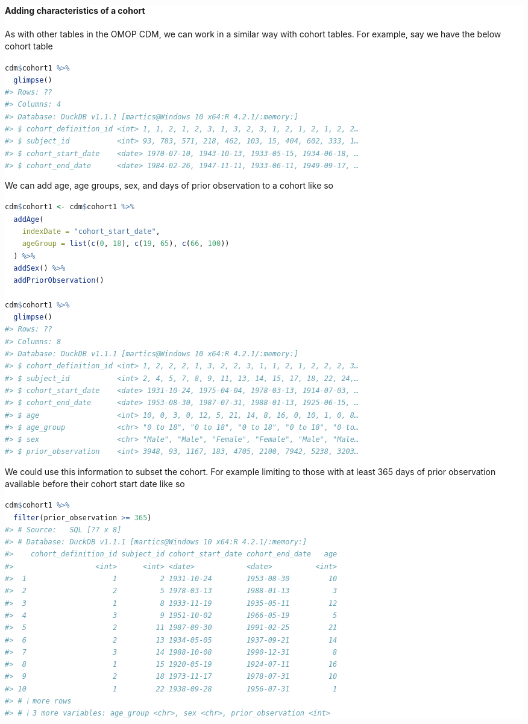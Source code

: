 #### Adding characteristics of a cohort

As with other tables in the OMOP CDM, we can work in a similar way with
cohort tables. For example, say we have the below cohort table

``` r
cdm$cohort1 %>%
  glimpse()
#> Rows: ??
#> Columns: 4
#> Database: DuckDB v1.1.1 [martics@Windows 10 x64:R 4.2.1/:memory:]
#> $ cohort_definition_id <int> 1, 1, 2, 1, 2, 3, 1, 3, 2, 3, 1, 2, 1, 2, 1, 2, 2…
#> $ subject_id           <int> 93, 783, 571, 218, 462, 103, 15, 404, 602, 333, 1…
#> $ cohort_start_date    <date> 1970-07-10, 1943-10-13, 1933-05-15, 1934-06-18, …
#> $ cohort_end_date      <date> 1984-02-26, 1947-11-11, 1933-06-11, 1949-09-17, …
```

We can add age, age groups, sex, and days of prior observation to a
cohort like so

``` r
cdm$cohort1 <- cdm$cohort1 %>%
  addAge(
    indexDate = "cohort_start_date",
    ageGroup = list(c(0, 18), c(19, 65), c(66, 100))
  ) %>%
  addSex() %>%
  addPriorObservation()

cdm$cohort1 %>%
  glimpse()
#> Rows: ??
#> Columns: 8
#> Database: DuckDB v1.1.1 [martics@Windows 10 x64:R 4.2.1/:memory:]
#> $ cohort_definition_id <int> 1, 2, 2, 2, 1, 3, 2, 2, 3, 1, 1, 2, 1, 2, 2, 2, 3…
#> $ subject_id           <int> 2, 4, 5, 7, 8, 9, 11, 13, 14, 15, 17, 18, 22, 24,…
#> $ cohort_start_date    <date> 1931-10-24, 1975-04-04, 1978-03-13, 1914-07-03, …
#> $ cohort_end_date      <date> 1953-08-30, 1987-07-31, 1988-01-13, 1925-06-15, …
#> $ age                  <int> 10, 0, 3, 0, 12, 5, 21, 14, 8, 16, 0, 10, 1, 0, 8…
#> $ age_group            <chr> "0 to 18", "0 to 18", "0 to 18", "0 to 18", "0 to…
#> $ sex                  <chr> "Male", "Male", "Female", "Female", "Male", "Male…
#> $ prior_observation    <int> 3948, 93, 1167, 183, 4705, 2100, 7942, 5238, 3203…
```

We could use this information to subset the cohort. For example limiting
to those with at least 365 days of prior observation available before
their cohort start date like so

``` r
cdm$cohort1 %>%
  filter(prior_observation >= 365)
#> # Source:   SQL [?? x 8]
#> # Database: DuckDB v1.1.1 [martics@Windows 10 x64:R 4.2.1/:memory:]
#>    cohort_definition_id subject_id cohort_start_date cohort_end_date   age
#>                   <int>      <int> <date>            <date>          <int>
#>  1                    1          2 1931-10-24        1953-08-30         10
#>  2                    2          5 1978-03-13        1988-01-13          3
#>  3                    1          8 1933-11-19        1935-05-11         12
#>  4                    3          9 1951-10-02        1966-05-19          5
#>  5                    2         11 1987-09-30        1991-02-25         21
#>  6                    2         13 1934-05-05        1937-09-21         14
#>  7                    3         14 1988-10-08        1990-12-31          8
#>  8                    1         15 1920-05-19        1924-07-11         16
#>  9                    2         18 1973-11-17        1978-07-31         10
#> 10                    1         22 1938-09-28        1956-07-31          1
#> # ℹ more rows
#> # ℹ 3 more variables: age_group <chr>, sex <chr>, prior_observation <int>
```